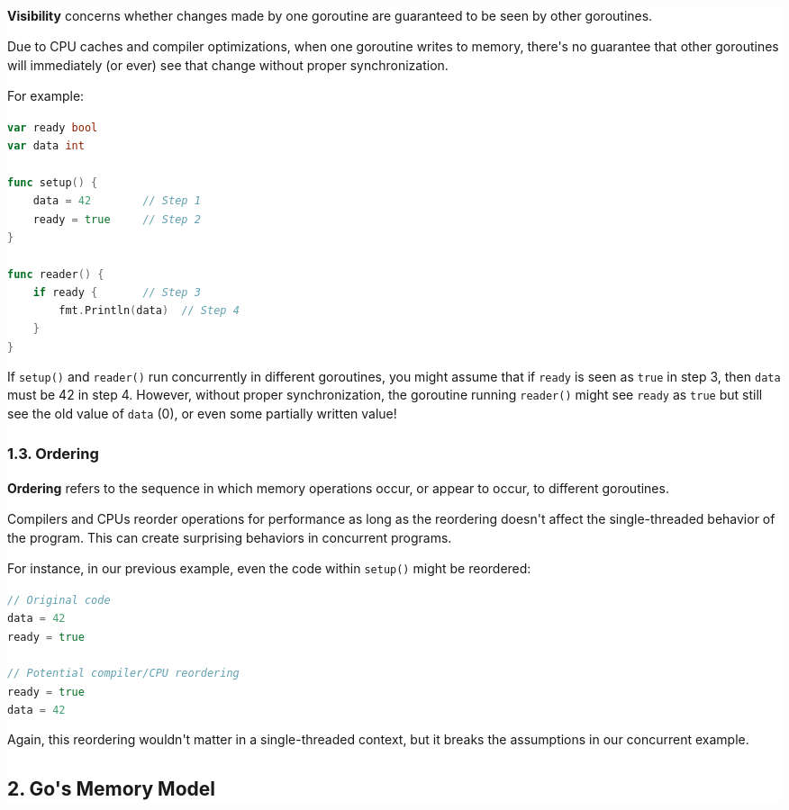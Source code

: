 **Visibility** concerns whether changes made by one goroutine are guaranteed to be seen by other goroutines.

Due to CPU caches and compiler optimizations, when one goroutine writes to memory, there's no guarantee that other goroutines will immediately (or ever) see that change without proper synchronization.

For example:

```go
var ready bool
var data int

func setup() {
    data = 42        // Step 1
    ready = true     // Step 2
}

func reader() {
    if ready {       // Step 3
        fmt.Println(data)  // Step 4
    }
}
```

If `setup()` and `reader()` run concurrently in different goroutines, you might assume that if `ready` is seen as `true` in step 3, then `data` must be 42 in step 4. However, without proper synchronization, the goroutine running `reader()` might see `ready` as `true` but still see the old value of `data` (0), or even some partially written value!

### 1.3. Ordering

**Ordering** refers to the sequence in which memory operations occur, or appear to occur, to different goroutines.

Compilers and CPUs reorder operations for performance as long as the reordering doesn't affect the single-threaded behavior of the program. This can create surprising behaviors in concurrent programs.

For instance, in our previous example, even the code within `setup()` might be reordered:

```go
// Original code
data = 42
ready = true

// Potential compiler/CPU reordering
ready = true
data = 42
```

Again, this reordering wouldn't matter in a single-threaded context, but it breaks the assumptions in our concurrent example.

## 2. Go's Memory Model
